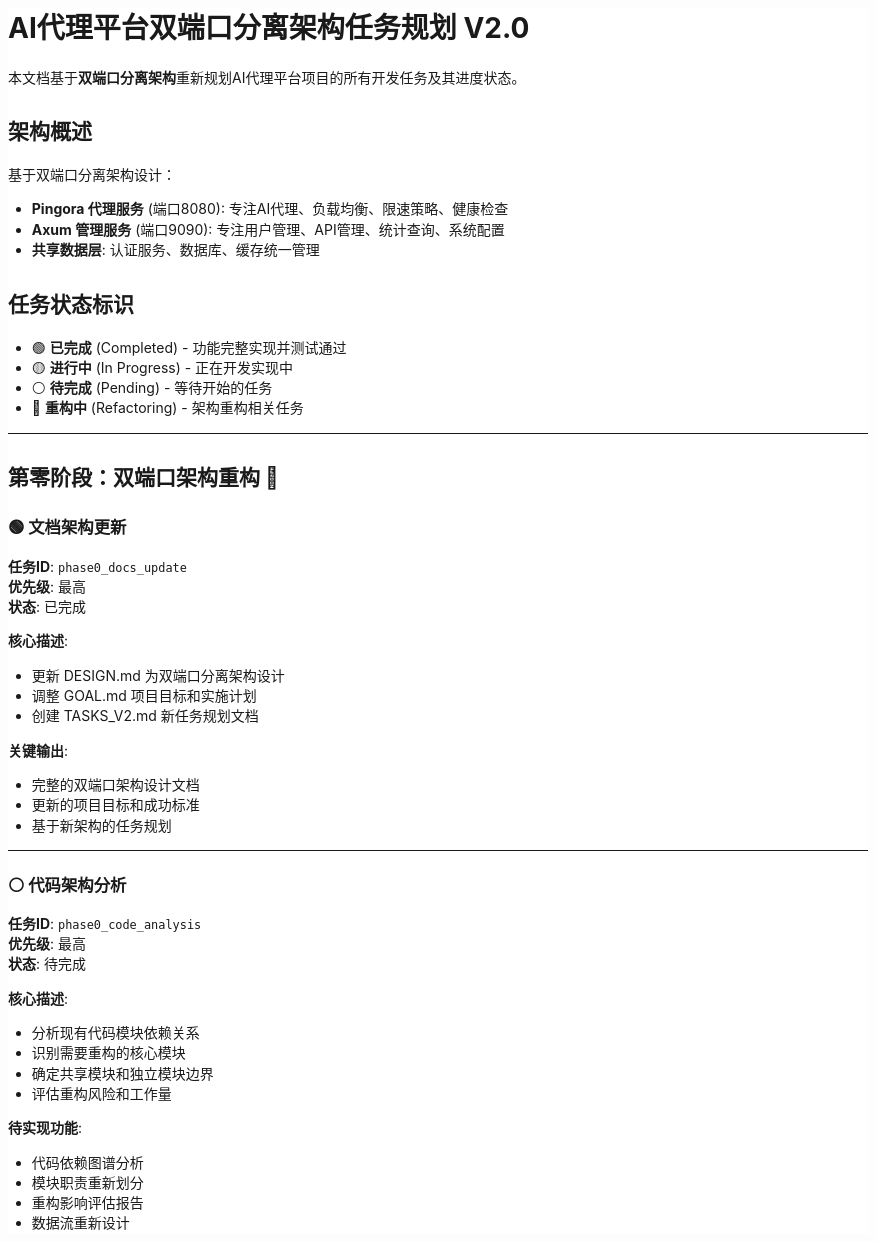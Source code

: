 # AI代理平台双端口分离架构任务规划 V2.0

本文档基于**双端口分离架构**重新规划AI代理平台项目的所有开发任务及其进度状态。

## 架构概述

基于双端口分离架构设计：
- **Pingora 代理服务** (端口8080): 专注AI代理、负载均衡、限速策略、健康检查
- **Axum 管理服务** (端口9090): 专注用户管理、API管理、统计查询、系统配置
- **共享数据层**: 认证服务、数据库、缓存统一管理

## 任务状态标识

- 🟢 **已完成** (Completed) - 功能完整实现并测试通过
- 🟡 **进行中** (In Progress) - 正在开发实现中
- ⚪ **待完成** (Pending) - 等待开始的任务
- 🔄 **重构中** (Refactoring) - 架构重构相关任务

---

## 第零阶段：双端口架构重构 🔄

### 🟢 文档架构更新
**任务ID**: `phase0_docs_update`  
**优先级**: 最高  
**状态**: 已完成

**核心描述**:
- 更新 DESIGN.md 为双端口分离架构设计
- 调整 GOAL.md 项目目标和实施计划
- 创建 TASKS_V2.md 新任务规划文档

**关键输出**:
- 完整的双端口架构设计文档
- 更新的项目目标和成功标准
- 基于新架构的任务规划

---

### ⚪ 代码架构分析
**任务ID**: `phase0_code_analysis`  
**优先级**: 最高  
**状态**: 待完成

**核心描述**:
- 分析现有代码模块依赖关系
- 识别需要重构的核心模块
- 确定共享模块和独立模块边界
- 评估重构风险和工作量

**待实现功能**:
- 代码依赖图谱分析
- 模块职责重新划分
- 重构影响评估报告
- 数据流重新设计
